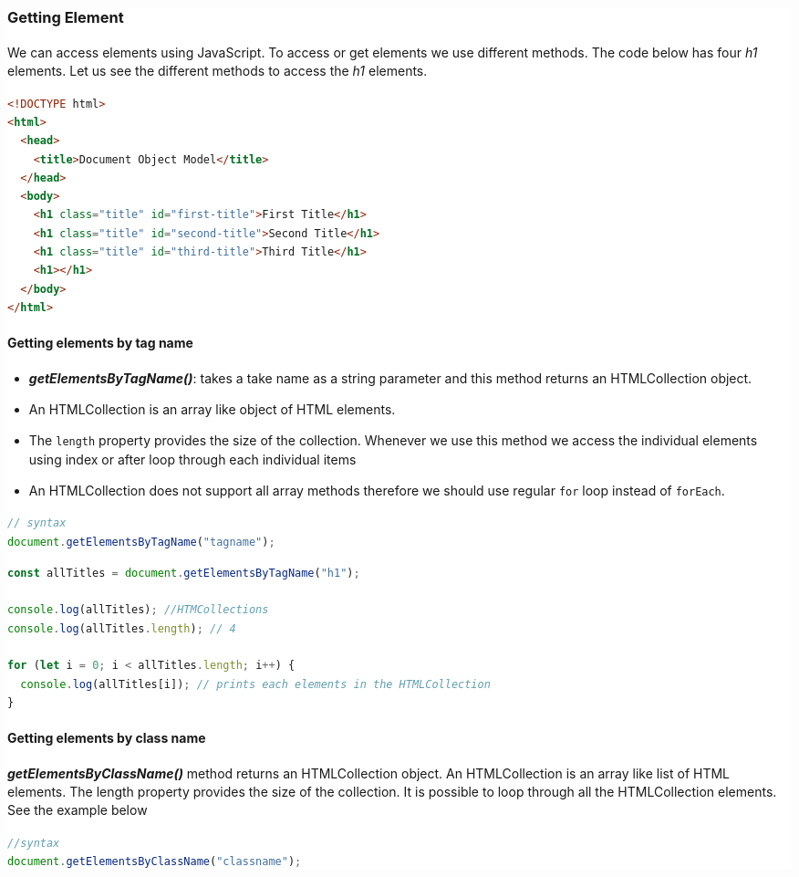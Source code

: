 
### Getting Element

We can access elements using JavaScript. To access or get elements we use different methods. The code below has four _h1_ elements. Let us see the different methods to access the _h1_ elements.

```html
<!DOCTYPE html>
<html>
  <head>
    <title>Document Object Model</title>
  </head>
  <body>
    <h1 class="title" id="first-title">First Title</h1>
    <h1 class="title" id="second-title">Second Title</h1>
    <h1 class="title" id="third-title">Third Title</h1>
    <h1></h1>
  </body>
</html>
```

#### Getting elements by tag name

- **_getElementsByTagName()_**: takes a take name as a string parameter and this method returns an HTMLCollection object.

- An HTMLCollection is an array like object of HTML elements.
- The `length` property provides the size of the collection. Whenever we use this method we access the individual elements using index or after loop through each individual items
- An HTMLCollection does not support all array methods therefore we should use regular `for` loop instead of `forEach`.

```js
// syntax
document.getElementsByTagName("tagname");
```

```js
const allTitles = document.getElementsByTagName("h1");

console.log(allTitles); //HTMCollections
console.log(allTitles.length); // 4

for (let i = 0; i < allTitles.length; i++) {
  console.log(allTitles[i]); // prints each elements in the HTMLCollection
}
```

#### Getting elements by class name

**_getElementsByClassName()_** method returns an HTMLCollection object. An HTMLCollection is an array like list of HTML elements. The length property provides the size of the collection. It is possible to loop through all the HTMLCollection elements. See the example below

```js
//syntax
document.getElementsByClassName("classname");
```

